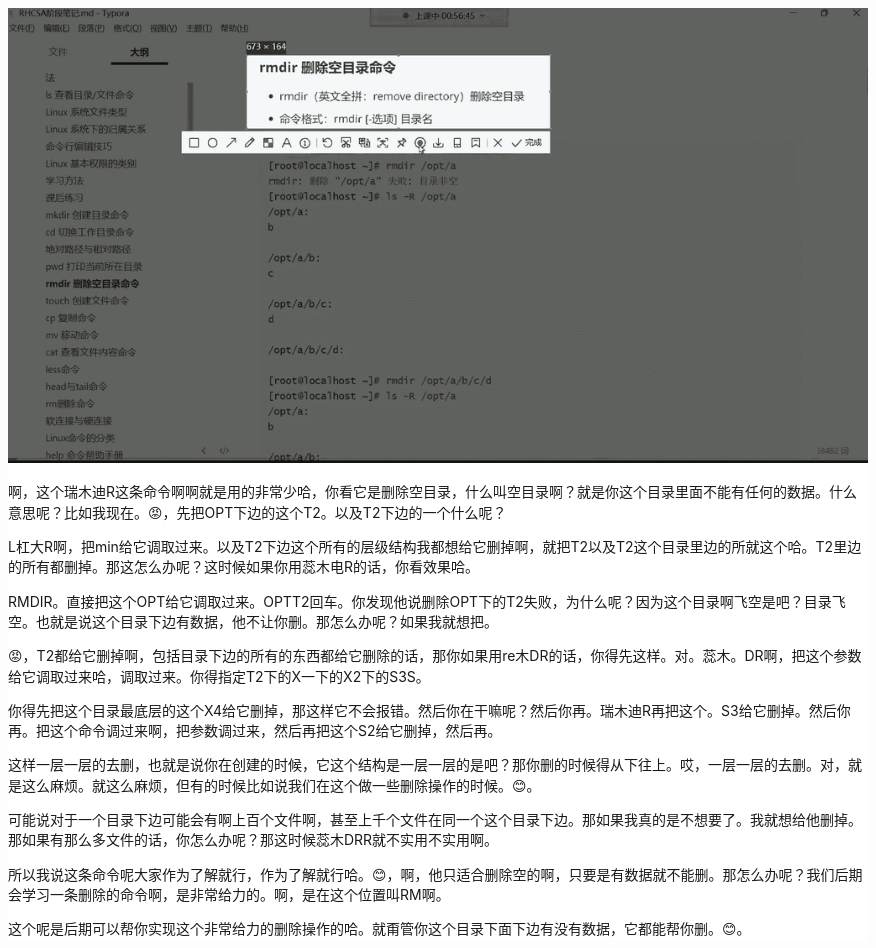 ![](img/4f7de08a094a7c3cbc80cc3945d8d70b_52.png)

啊，这个瑞木迪R这条命令啊啊就是用的非常少哈，你看它是删除空目录，什么叫空目录啊？就是你这个目录里面不能有任何的数据。什么意思呢？比如我现在。😡，先把OPT下边的这个T2。以及T2下边的一个什么呢？

L杠大R啊，把min给它调取过来。以及T2下边这个所有的层级结构我都想给它删掉啊，就把T2以及T2这个目录里边的所就这个哈。T2里边的所有都删掉。那这怎么办呢？这时候如果你用蕊木电R的话，你看效果哈。

RMDIR。直接把这个OPT给它调取过来。OPTT2回车。你发现他说删除OPT下的T2失败，为什么呢？因为这个目录啊飞空是吧？目录飞空。也就是说这个目录下边有数据，他不让你删。那怎么办呢？如果我就想把。

😡，T2都给它删掉啊，包括目录下边的所有的东西都给它删除的话，那你如果用re木DR的话，你得先这样。对。蕊木。DR啊，把这个参数给它调取过来哈，调取过来。你得指定T2下的X一下的X2下的S3S。

你得先把这个目录最底层的这个X4给它删掉，那这样它不会报错。然后你在干嘛呢？然后你再。瑞木迪R再把这个。S3给它删掉。然后你再。把这个命令调过来啊，把参数调过来，然后再把这个S2给它删掉，然后再。

这样一层一层的去删，也就是说你在创建的时候，它这个结构是一层一层的是吧？那你删的时候得从下往上。哎，一层一层的去删。对，就是这么麻烦。就这么麻烦，但有的时候比如说我们在这个做一些删除操作的时候。😊。

可能说对于一个目录下边可能会有啊上百个文件啊，甚至上千个文件在同一个这个目录下边。那如果我真的是不想要了。我就想给他删掉。那如果有那么多文件的话，你怎么办呢？那这时候蕊木DRR就不实用不实用啊。

所以我说这条命令呢大家作为了解就行，作为了解就行哈。😊，啊，他只适合删除空的啊，只要是有数据就不能删。那怎么办呢？我们后期会学习一条删除的命令啊，是非常给力的。啊，是在这个位置叫RM啊。

这个呢是后期可以帮你实现这个非常给力的删除操作的哈。就甭管你这个目录下面下边有没有数据，它都能帮你删。😊。


